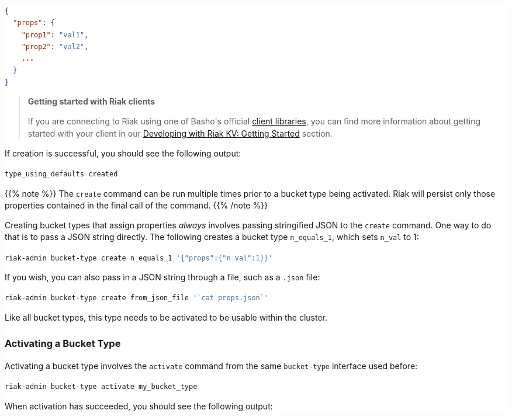 ```json
{
  "props": {
    "prop1": "val1",
    "prop2": "val2",
    ...
  }
}
```


> **Getting started with Riak clients**
>
> If you are connecting to Riak using one of Basho's official [client libraries](/riak/kv/2.0.8/developing/client-libraries), you can find more information about getting started with your client in our [Developing with Riak KV: Getting Started](/riak/kv/2.0.8/developing/getting-started) section.

If creation is successful, you should see the following output:

```
type_using_defaults created
```

{{% note %}}
The `create` command can be run multiple times prior to a bucket type being
activated. Riak will persist only those properties contained in the final call
of the command.
{{% /note %}}

Creating bucket types that assign properties _always_ involves passing
stringified JSON to the `create` command. One way to do that is to pass
a JSON string directly. The following creates a bucket type
`n_equals_1`, which sets `n_val` to 1:

```bash
riak-admin bucket-type create n_equals_1 '{"props":{"n_val":1}}'
```

If you wish, you can also pass in a JSON string through a file, such as
a `.json` file:

```bash
riak-admin bucket-type create from_json_file '`cat props.json`'
```

Like all bucket types, this type needs to be activated to be usable
within the cluster.

### Activating a Bucket Type

Activating a bucket type involves the `activate` command from the same
`bucket-type` interface used before:

```bash
riak-admin bucket-type activate my_bucket_type
```

When activation has succeeded, you should see the following output:
